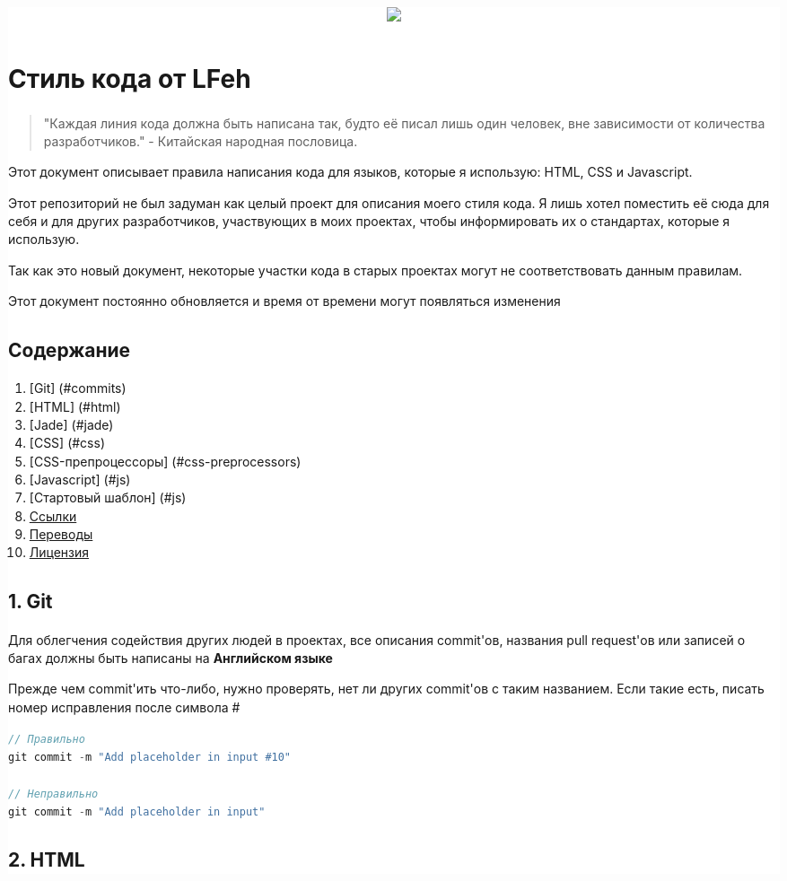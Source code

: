 <p align="center">
  <img src="https://cloud.githubusercontent.com/assets/3603793/15085619/b7b0423a-13b1-11e6-8e47-e8ed523f6ff6.png" width="200">
</p>

Стиль кода от LFeh
============

> "Каждая линия кода должна быть написана так, будто её писал лишь один человек, вне зависимости от количества разработчиков." - Китайская народная пословица.

Этот документ описывает правила написания кода для языков, которые я использую: HTML, CSS и Javascript.

Этот репозиторий не был задуман как целый проект для описания моего стиля кода. Я лишь хотел поместить её сюда для себя и для других разработчиков, участвующих в моих проектах, чтобы информировать их о стандартах, которые я использую.

Так как это новый документ, некоторые участки кода в старых проектах могут не соответствовать данным правилам.

Этот документ постоянно обновляется и время от времени могут появляться изменения

## Содержание

1. [Git] (#commits)
1. [HTML] (#html)
1. [Jade] (#jade)
1. [CSS] (#css)
1. [CSS-препроцессоры] (#css-preprocessors)
1. [Javascript] (#js)
1. [Стартовый шаблон] (#js)
1. [Ссылки](#references)
1. [Переводы](#translations)
1. [Лицензия](#license)

<a name="commits"></a>
## 1. Git

Для облегчения содействия других людей в проектах, все описания commit'ов, названия pull request'ов или записей о багах должны быть написаны на **Английском языке**

Прежде чем commit'ить что-либо, нужно проверять, нет ли других commit'ов с таким названием. Если такие есть, писать номер исправления после символа #

```javascript
// Правильно
git commit -m "Add placeholder in input #10"

// Неправильно
git commit -m "Add placeholder in input"
```

<a name="html"></a>
## 2. HTML
